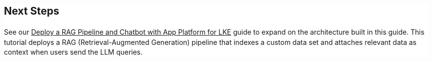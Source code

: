 ## Next Steps

See our [Deploy a RAG Pipeline and Chatbot with App Platform for LKE](/docs/guides/deploy-rag-pipeline-and-chatbot-on-apl) guide to expand on the architecture built in this guide. This tutorial deploys a RAG (Retrieval-Augmented Generation) pipeline that indexes a custom data set and attaches relevant data as context when users send the LLM queries.